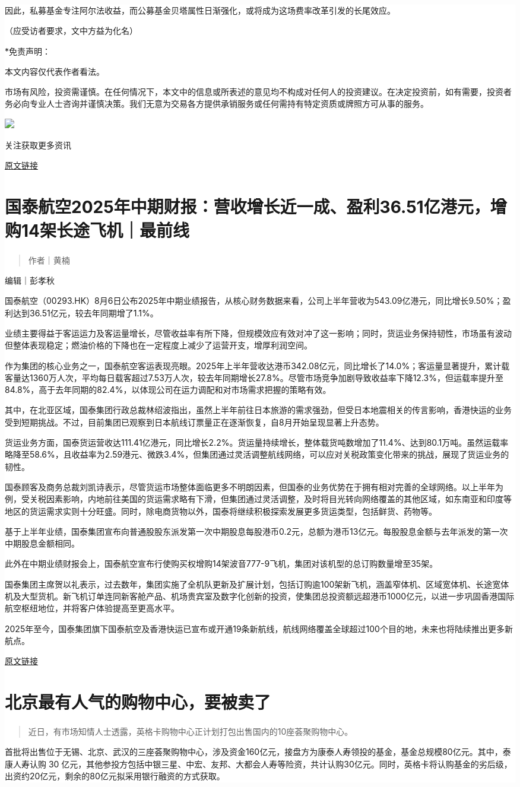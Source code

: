 因此，私募基金专注阿尔法收益，而公募基金贝塔属性日渐强化，或将成为这场费率改革引发的长尾效应。

（应受访者要求，文中方益为化名）

*免责声明：

本文内容仅代表作者看法。

市场有风险，投资需谨慎。在任何情况下，本文中的信息或所表述的意见均不构成对任何人的投资建议。在决定投资前，如有需要，投资者务必向专业人士咨询并谨慎决策。我们无意为交易各方提供承销服务或任何需持有特定资质或牌照方可从事的服务。

![](https://img.36krcdn.com/hsossms/20250807/v2_79f51a811a254319879b317ddea2db57@5623968_oswg169685oswg901oswg518_img_jpeg?x-oss-process=image/quality,q_100/format,jpg/interlace,1)

关注获取更多资讯

[原文链接](https://36kr.com/p/3412559859568008?f=rss)


# 国泰航空2025年中期财报：营收增长近一成、盈利36.51亿港元，增购14架长途飞机｜最前线

> 作者｜黄楠

编辑｜彭孝秋

国泰航空（00293.HK）8月6日公布2025年中期业绩报告，从核心财务数据来看，公司上半年营收为543.09亿港元，同比增长9.50%；盈利达到36.51亿元，较去年同期增了1.1%。

业绩主要得益于客运运力及客运量增长，尽管收益率有所下降，但规模效应有效对冲了这一影响；同时，货运业务保持韧性，市场虽有波动但整体表现稳定；燃油价格的下降也在一定程度上减少了运营开支，增厚利润空间。

作为集团的核心业务之一，国泰航空客运表现亮眼。2025年上半年营收达港币342.08亿元，同比增长了14.0%；客运量显著提升，累计载客量达1360万人次，平均每日载客超过7.53万人次，较去年同期增长27.8%。尽管市场竞争加剧导致收益率下降12.3%，但运载率提升至84.8%，高于去年同期的82.4%，以体现公司在运力调配和对市场需求把握的策略有效。

其中，在北亚区域，国泰集团行政总裁林绍波指出，虽然上半年前往日本旅游的需求强劲，但受日本地震相关的传言影响，香港快运的业务受到短期挑战。不过，目前集团已观察到日本航线订票量正在逐渐恢复，自8月开始呈现显著上升态势。

货运业务方面，国泰货运营收达111.41亿港元，同比增长2.2%。货运量持续增长，整体载货吨数增加了11.4%、达到80.1万吨。虽然运载率略降至58.6%，且收益率为2.59港元、微跌3.4%，但集团通过灵活调整航线网络，可以应对关税政策变化带来的挑战，展现了货运业务的韧性。

国泰顾客及商务总裁刘凯诗表示，尽管货运市场整体面临更多不明朗因素，但国泰的业务优势在于拥有相对完善的全球网络。以上半年为例，受关税因素影响，内地前往美国的货运需求略有下滑，但集团通过灵活调整，及时将目光转向网络覆盖的其他区域，如东南亚和印度等地区的货运需求实则十分旺盛。同时，除电商货物以外，国泰将继续积极探索发展更多货运类型，包括鲜货、药物等。

基于上半年业绩，国泰集团宣布向普通股股东派发第一次中期股息每股港币0.2元，总额为港币13亿元。每股股息金额与去年派发的第一次中期股息金额相同。

此外在中期业绩财报会上，国泰航空宣布行使购买权增购14架波音777-9飞机，集团对该机型的总订购数量增至35架。

国泰集团主席贺以礼表示，过去数年，集团实施了全机队更新及扩展计划，包括订购逾100架新飞机，涵盖窄体机、区域宽体机、长途宽体机及大型货机。新飞机订单连同新客舱产品、机场贵宾室及数字化创新的投资，使集团总投资额远超港币1000亿元，以进一步巩固香港国际航空枢纽地位，并将客户体验提高至更高水平。

2025年至今，国泰集团旗下国泰航空及香港快运已宣布或开通19条新航线，航线网络覆盖全球超过100个目的地，未来也将陆续推出更多新航点。

[原文链接](https://36kr.com/p/3412564373884545?f=rss)


# 北京最有人气的购物中心，要被卖了

> 近日，有市场知情人士透露，英格卡购物中心正计划打包出售国内的10座荟聚购物中心。

首批将出售位于无锡、北京、武汉的三座荟聚购物中心，涉及资金160亿元，接盘方为康泰人寿领投的基金，基金总规模80亿元。其中，泰康人寿认购 30 亿元，其他参投方包括中银三星、中宏、友邦、大都会人寿等险资，共计认购30亿元。同时，英格卡将认购基金的劣后级，出资约20亿元，剩余的80亿元拟采用银行融资的方式获取。
